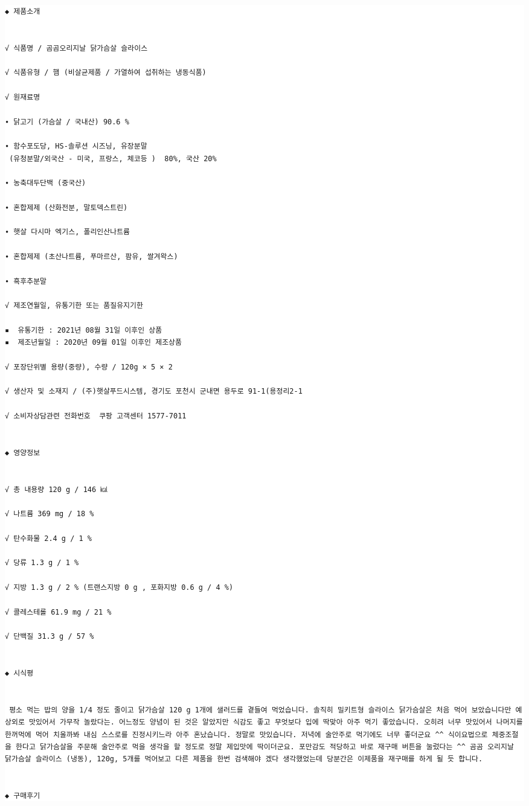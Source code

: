    
    ◆ 제품소개
    
    
    √ 식품명 / 곰곰오리지날 닭가슴살 슬라이스
    
    √ 식품유형 / 햄 (비살균제품 / 가열하여 섭취하는 냉동식품)
    
    √ 원재료명 
    
    ∙ 닭고기 (가슴살 / 국내산) 90.6 %
    
    ∙ 함수포도당, HS-솔루션 시즈닝, 유장분말 
     (유청분말/외국산 - 미국, 프랑스, 체코등 )  80%, 국산 20%
    
    ∙ 농축대두단백 (중국산)  
    
    ∙ 혼합제제 (산화전분, 말토덱스트린)
    
    ∙ 햇살 다시마 엑기스, 폴리인산나트륨  
    
    ∙ 혼합제제 (초산나트륨, 푸마르산, 팜유, 쌀겨왁스)
    
    ∙ 흑후추분말
    
    √ 제조연월일, 유통기한 또는 품질유지기한
    
    ▪  유통기한 : 2021년 08월 31일 이후인 상품
    ▪  제조년월일 : 2020년 09월 01일 이후인 제조상품
    
    √ 포장단위별 용량(중량), 수량 / 120g × 5 × 2
    
    √ 생산자 및 소재지 / (주)햇살푸드시스템, 경기도 포천시 군내면 용두로 91-1(용정리2-1
    
    √ 소비자상담관련 전화번호	쿠팡 고객센터 1577-7011
    
    
    ◆ 영양정보
    
    
    √ 총 내용량 120 g / 146 ㎉
    
    √ 나트륨 369 mg / 18 % 
    
    √ 탄수화물 2.4 g / 1 %
    
    √ 당류 1.3 g / 1 %
    
    √ 지방 1.3 g / 2 % (트랜스지방 0 g , 포화지방 0.6 g / 4 %)
    
    √ 콜레스테롤 61.9 mg / 21 % 
    
    √ 단백질 31.3 g / 57 %
    
    
    ◆ 시식평 
    
    
     평소 먹는 밥의 양을 1/4 정도 줄이고 닭가슴살 120 g 1개에 샐러드를 곁들여 먹었습니다. 솔직히 밀키트형 슬라이스 닭가슴살은 처음 먹어 보았습니다만 예상외로 맛있어서 가무작 놀랐다는. 어느정도 양념이 된 것은 알았지만 식감도 좋고 무엇보다 입에 딱맞아 아주 먹기 좋았습니다. 오히려 너무 맛있어서 나머지를 한꺼먹에 먹어 치울까봐 내심 스스로를 진정시키느라 아주 혼났습니다. 정말로 맛있습니다. 저녁에 술안주로 먹기에도 너무 좋더군요 ^^ 식이요법으로 체중조절을 한다고 닭가슴살을 주문해 술안주로 먹을 생각을 할 정도로 정말 제입맛에 딱이더군요. 포만감도 적당하고 바로 재구매 버튼을 눌렀다는 ^^ 곰곰 오리지날 닭가슴살 슬라이스 (냉동), 120g, 5개를 먹어보고 다른 제품을 한번 검색해야 겠다 생각했었는데 당분간은 이제품을 재구매를 하게 될 듯 합니다. 
    
    
    ◆ 구매후기
    